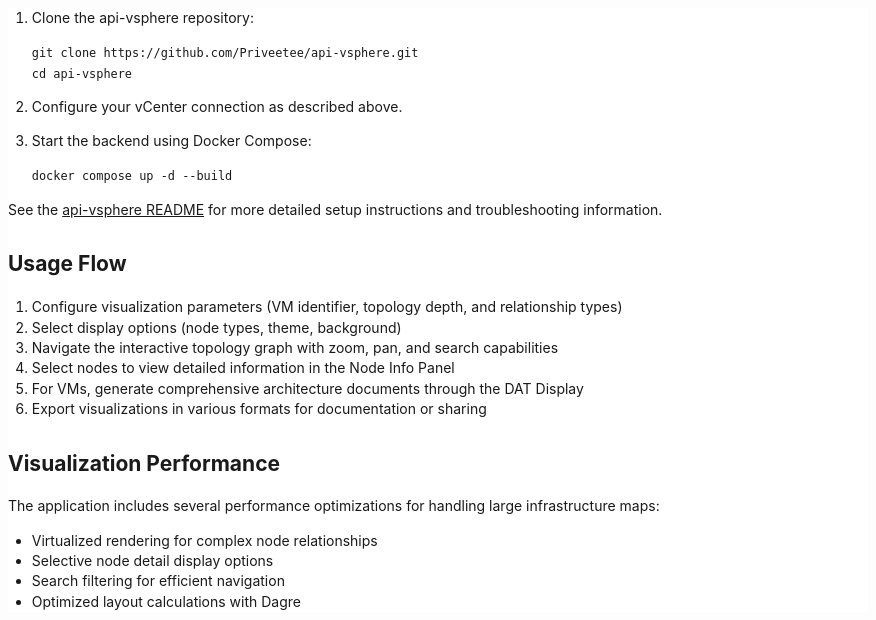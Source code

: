 1. Clone the api-vsphere repository:
   ```
   git clone https://github.com/Priveetee/api-vsphere.git
   cd api-vsphere
   ```

2. Configure your vCenter connection as described above.

3. Start the backend using Docker Compose:
   ```
   docker compose up -d --build
   ```

See the [api-vsphere README](https://github.com/Priveetee/api-vsphere) for more detailed setup instructions and troubleshooting information.

## Usage Flow

1. Configure visualization parameters (VM identifier, topology depth, and relationship types)
2. Select display options (node types, theme, background)
3. Navigate the interactive topology graph with zoom, pan, and search capabilities
4. Select nodes to view detailed information in the Node Info Panel
5. For VMs, generate comprehensive architecture documents through the DAT Display
6. Export visualizations in various formats for documentation or sharing

## Visualization Performance

The application includes several performance optimizations for handling large infrastructure maps:
- Virtualized rendering for complex node relationships
- Selective node detail display options
- Search filtering for efficient navigation
- Optimized layout calculations with Dagre